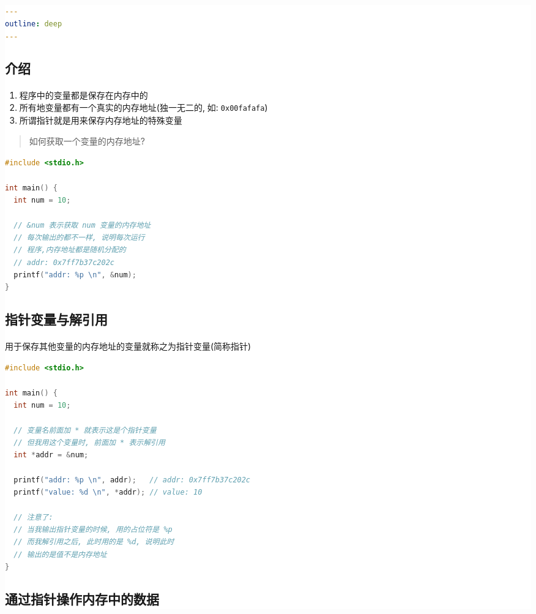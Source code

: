 ```yaml
---
outline: deep
---
```


## 介绍

1. 程序中的变量都是保存在内存中的
2. 所有地变量都有一个真实的内存地址(独一无二的, 如: `0x00fafafa`)
3. 所谓指针就是用来保存内存地址的特殊变量

> 如何获取一个变量的内存地址?

```c
#include <stdio.h>

int main() {
  int num = 10;

  // &num 表示获取 num 变量的内存地址
  // 每次输出的都不一样, 说明每次运行
  // 程序,内存地址都是随机分配的
  // addr: 0x7ff7b37c202c
  printf("addr: %p \n", &num);
}
```

## 指针变量与解引用

用于保存其他变量的内存地址的变量就称之为指针变量(简称指针)

```c
#include <stdio.h>

int main() {
  int num = 10;

  // 变量名前面加 * 就表示这是个指针变量
  // 但我用这个变量时, 前面加 * 表示解引用
  int *addr = &num;

  printf("addr: %p \n", addr);   // addr: 0x7ff7b37c202c
  printf("value: %d \n", *addr); // value: 10

  // 注意了:
  // 当我输出指针变量的时候, 用的占位符是 %p
  // 而我解引用之后, 此时用的是 %d, 说明此时
  // 输出的是值不是内存地址
}
```

## 通过指针操作内存中的数据
